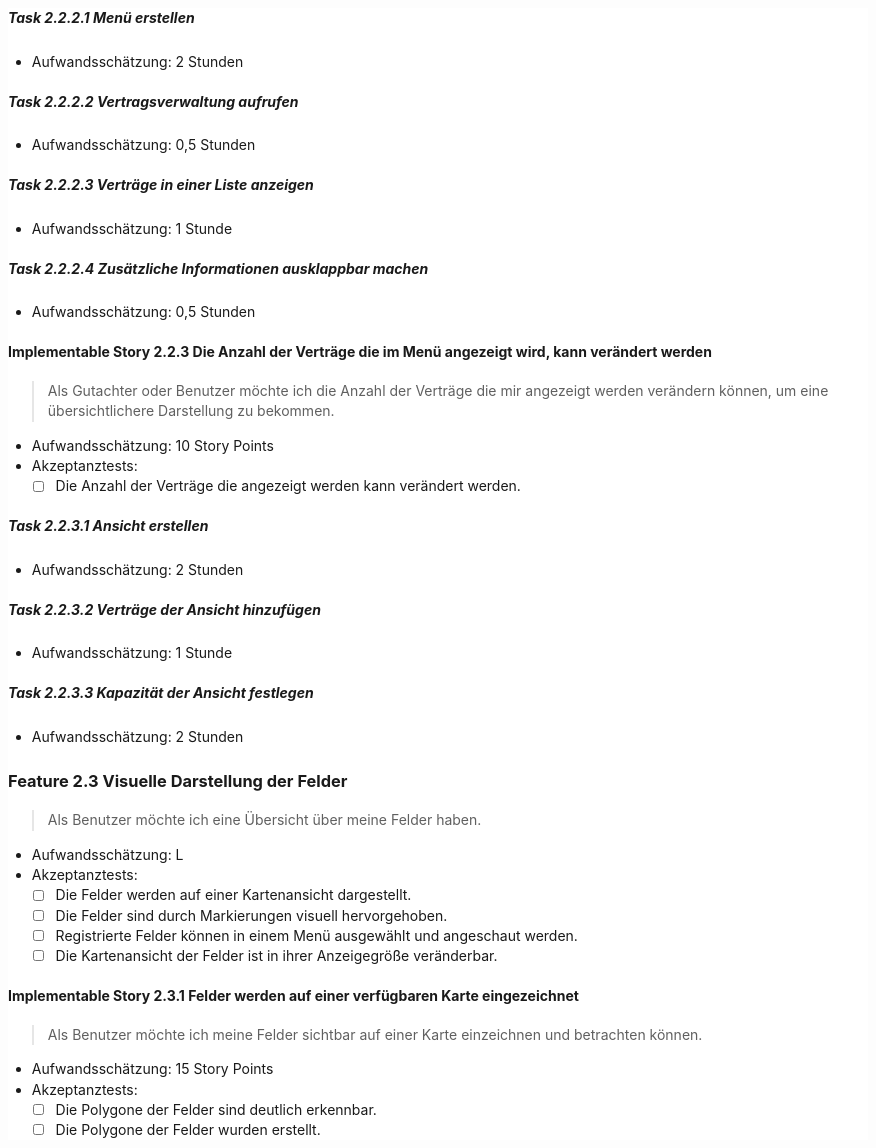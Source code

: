 ##### Task 2.2.2.1 Menü erstellen

- Aufwandsschätzung: 2 Stunden

##### Task 2.2.2.2 Vertragsverwaltung aufrufen

- Aufwandsschätzung: 0,5 Stunden

##### Task 2.2.2.3 Verträge in einer Liste anzeigen

- Aufwandsschätzung: 1 Stunde

##### Task 2.2.2.4 Zusätzliche Informationen ausklappbar machen

- Aufwandsschätzung: 0,5 Stunden

#### Implementable Story 2.2.3 Die Anzahl der Verträge die im Menü angezeigt wird, kann verändert werden
> Als Gutachter oder Benutzer möchte ich die Anzahl der Verträge die mir angezeigt werden verändern können, um eine übersichtlichere Darstellung zu bekommen.

- Aufwandsschätzung: 10 Story Points
- Akzeptanztests:
    - [ ] Die Anzahl der Verträge die angezeigt werden kann verändert werden.

##### Task 2.2.3.1 Ansicht erstellen

- Aufwandsschätzung: 2 Stunden

##### Task 2.2.3.2 Verträge der Ansicht hinzufügen

- Aufwandsschätzung: 1 Stunde

##### Task 2.2.3.3 Kapazität der Ansicht festlegen

- Aufwandsschätzung: 2 Stunden

### Feature 2.3 Visuelle Darstellung der Felder

> Als Benutzer möchte ich eine Übersicht über meine Felder haben.

- Aufwandsschätzung: L
- Akzeptanztests:
    - [ ] Die Felder werden auf einer Kartenansicht dargestellt.
    - [ ] Die Felder sind durch Markierungen visuell hervorgehoben.
    - [ ] Registrierte Felder können in einem Menü ausgewählt und angeschaut werden.
    - [ ] Die Kartenansicht der Felder ist in ihrer Anzeigegröße veränderbar.

#### Implementable Story 2.3.1 Felder werden auf einer verfügbaren Karte eingezeichnet
> Als Benutzer möchte ich meine Felder sichtbar auf einer Karte einzeichnen und betrachten können.

- Aufwandsschätzung: 15 Story Points
- Akzeptanztests:
    - [ ] Die Polygone der Felder sind deutlich erkennbar.
    - [ ] Die Polygone der Felder wurden erstellt.

